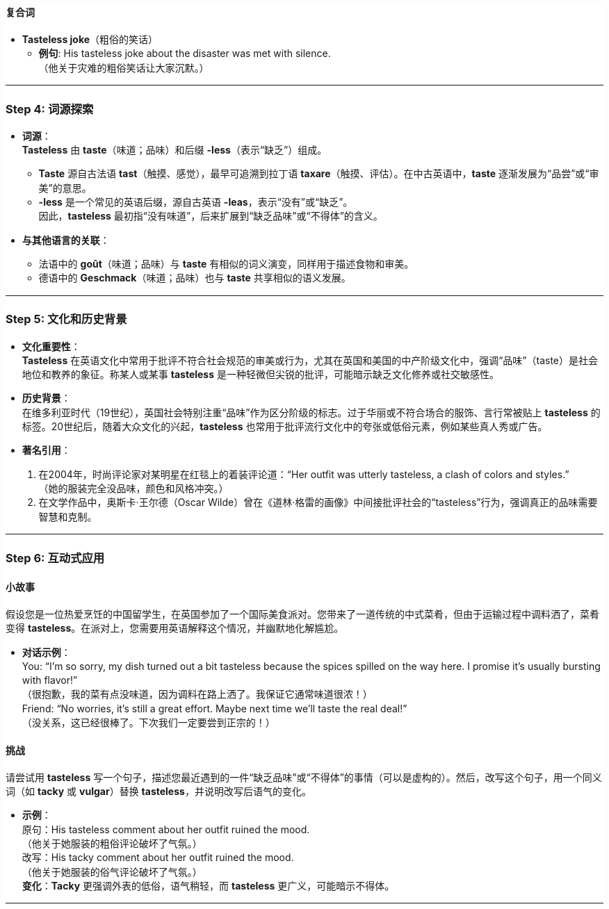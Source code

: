#### **复合词**
- **Tasteless joke**（粗俗的笑话）  
  - **例句**: His tasteless joke about the disaster was met with silence.  
    （他关于灾难的粗俗笑话让大家沉默。）  

---

### **Step 4: 词源探索**

- **词源**：  
  **Tasteless** 由 **taste**（味道；品味）和后缀 **-less**（表示“缺乏”）组成。  
  - **Taste** 源自古法语 **tast**（触摸、感觉），最早可追溯到拉丁语 **taxare**（触摸、评估）。在中古英语中，**taste** 逐渐发展为“品尝”或“审美”的意思。  
  - **-less** 是一个常见的英语后缀，源自古英语 **-leas**，表示“没有”或“缺乏”。  
  因此，**tasteless** 最初指“没有味道”，后来扩展到“缺乏品味”或“不得体”的含义。

- **与其他语言的关联**：  
  - 法语中的 **goût**（味道；品味）与 **taste** 有相似的词义演变，同样用于描述食物和审美。  
  - 德语中的 **Geschmack**（味道；品味）也与 **taste** 共享相似的语义发展。

---

### **Step 5: 文化和历史背景**

- **文化重要性**：  
  **Tasteless** 在英语文化中常用于批评不符合社会规范的审美或行为，尤其在英国和美国的中产阶级文化中，强调“品味”（taste）是社会地位和教养的象征。称某人或某事 **tasteless** 是一种轻微但尖锐的批评，可能暗示缺乏文化修养或社交敏感性。  

- **历史背景**：  
  在维多利亚时代（19世纪），英国社会特别注重“品味”作为区分阶级的标志。过于华丽或不符合场合的服饰、言行常被贴上 **tasteless** 的标签。20世纪后，随着大众文化的兴起，**tasteless** 也常用于批评流行文化中的夸张或低俗元素，例如某些真人秀或广告。  

- **著名引用**：  
  1. 在2004年，时尚评论家对某明星在红毯上的着装评论道：“Her outfit was utterly tasteless, a clash of colors and styles.”  
     （她的服装完全没品味，颜色和风格冲突。）  
  2. 在文学作品中，奥斯卡·王尔德（Oscar Wilde）曾在《道林·格雷的画像》中间接批评社会的“tasteless”行为，强调真正的品味需要智慧和克制。

---

### **Step 6: 互动式应用**

#### **小故事**  
假设您是一位热爱烹饪的中国留学生，在英国参加了一个国际美食派对。您带来了一道传统的中式菜肴，但由于运输过程中调料洒了，菜肴变得 **tasteless**。在派对上，您需要用英语解释这个情况，并幽默地化解尴尬。  
- **对话示例**：  
  You: “I’m so sorry, my dish turned out a bit tasteless because the spices spilled on the way here. I promise it’s usually bursting with flavor!”  
  （很抱歉，我的菜有点没味道，因为调料在路上洒了。我保证它通常味道很浓！）  
  Friend: “No worries, it’s still a great effort. Maybe next time we’ll taste the real deal!”  
  （没关系，这已经很棒了。下次我们一定要尝到正宗的！）

#### **挑战**  
请尝试用 **tasteless** 写一个句子，描述您最近遇到的一件“缺乏品味”或“不得体”的事情（可以是虚构的）。然后，改写这个句子，用一个同义词（如 **tacky** 或 **vulgar**）替换 **tasteless**，并说明改写后语气的变化。  
- **示例**：  
  原句：His tasteless comment about her outfit ruined the mood.  
  （他关于她服装的粗俗评论破坏了气氛。）  
  改写：His tacky comment about her outfit ruined the mood.  
  （他关于她服装的俗气评论破坏了气氛。）  
  **变化**：**Tacky** 更强调外表的低俗，语气稍轻，而 **tasteless** 更广义，可能暗示不得体。

---